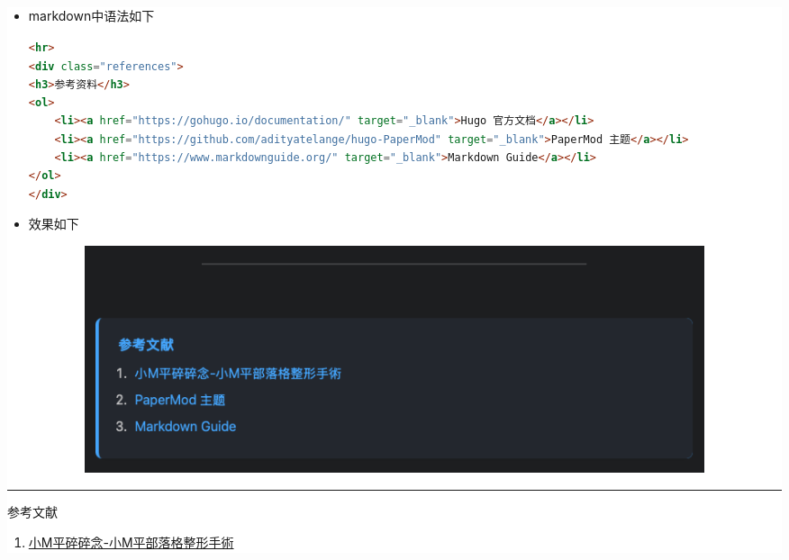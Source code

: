 - markdown中语法如下

    ```md
    <hr>
    <div class="references">
    <h3>参考资料</h3>
    <ol>
        <li><a href="https://gohugo.io/documentation/" target="_blank">Hugo 官方文档</a></li>
        <li><a href="https://github.com/adityatelange/hugo-PaperMod" target="_blank">PaperMod 主题</a></li>
        <li><a href="https://www.markdownguide.org/" target="_blank">Markdown Guide</a></li>
    </ol>
    </div>
    ```

- 效果如下

<p align="center">
  <img src="zhihu-ref.png" alt="zhihu-ref" width=80% />
</p>

---

<div class="zhihu-ref">
  <div class="zhihu-ref-title">参考文献</div>
  <ol>
    <li><a href="https://www.lilmp.com/categories/小m平部落格整形手術/" target="_blank">小M平碎碎念-小M平部落格整形手術</a></li>
  </ol>
</div>